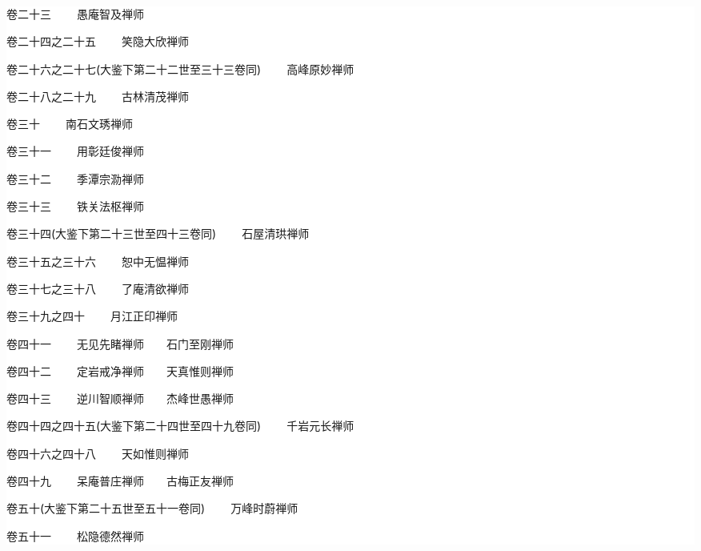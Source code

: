 卷二十三
　　愚庵智及禅师

卷二十四之二十五
　　笑隐大欣禅师

卷二十六之二十七(大鉴下第二十二世至三十三卷同)
　　高峰原妙禅师

卷二十八之二十九
　　古林清茂禅师

卷三十
　　南石文琇禅师

卷三十一
　　用彰廷俊禅师

卷三十二
　　季潭宗泐禅师

卷三十三
　　铁关法枢禅师

卷三十四(大鉴下第二十三世至四十三卷同)
　　石屋清珙禅师

卷三十五之三十六
　　恕中无愠禅师

卷三十七之三十八
　　了庵清欲禅师

卷三十九之四十
　　月江正印禅师

卷四十一
　　无见先睹禅师　　石门至刚禅师

卷四十二
　　定岩戒净禅师　　天真惟则禅师

卷四十三
　　逆川智顺禅师　　杰峰世愚禅师

卷四十四之四十五(大鉴下第二十四世至四十九卷同)
　　千岩元长禅师

卷四十六之四十八
　　天如惟则禅师

卷四十九
　　呆庵普庄禅师　　古梅正友禅师

卷五十(大鉴下第二十五世至五十一卷同)
　　万峰时蔚禅师

卷五十一
　　松隐德然禅师
